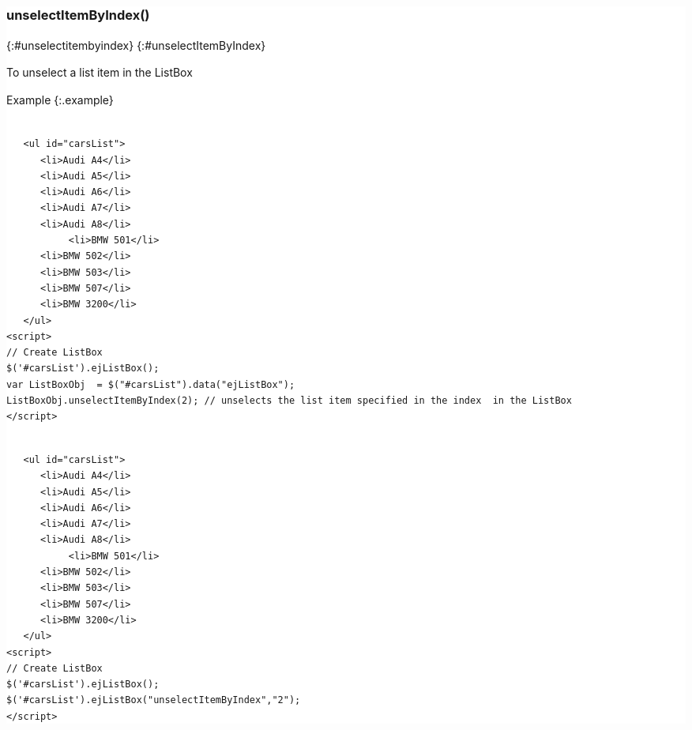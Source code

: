 

### unselectItemByIndex<span class="signature">()</span>
{:#unselectitembyindex}
{:#unselectItemByIndex}




To unselect a list item in the ListBox



Example
{:.example}

<pre class="prettyprint">
<code> 
   &lt;ul id="carsList"&gt;
      &lt;li&gt;Audi A4&lt;/li&gt;
      &lt;li&gt;Audi A5&lt;/li&gt;
      &lt;li&gt;Audi A6&lt;/li&gt;
      &lt;li&gt;Audi A7&lt;/li&gt;
      &lt;li&gt;Audi A8&lt;/li&gt;
           &lt;li&gt;BMW 501&lt;/li&gt;
      &lt;li&gt;BMW 502&lt;/li&gt;
      &lt;li&gt;BMW 503&lt;/li&gt;
      &lt;li&gt;BMW 507&lt;/li&gt;
      &lt;li&gt;BMW 3200&lt;/li&gt;
   &lt;/ul&gt;
&lt;script&gt;
// Create ListBox
$('#carsList').ejListBox();     
var ListBoxObj  = $("#carsList").data("ejListBox");
ListBoxObj.unselectItemByIndex(2); // unselects the list item specified in the index  in the ListBox
&lt;/script&gt;</code>
</pre>
<pre class="prettyprint">
<code> 
   &lt;ul id="carsList"&gt;
      &lt;li&gt;Audi A4&lt;/li&gt;
      &lt;li&gt;Audi A5&lt;/li&gt;
      &lt;li&gt;Audi A6&lt;/li&gt;
      &lt;li&gt;Audi A7&lt;/li&gt;
      &lt;li&gt;Audi A8&lt;/li&gt;
           &lt;li&gt;BMW 501&lt;/li&gt;
      &lt;li&gt;BMW 502&lt;/li&gt;
      &lt;li&gt;BMW 503&lt;/li&gt;
      &lt;li&gt;BMW 507&lt;/li&gt;
      &lt;li&gt;BMW 3200&lt;/li&gt;
   &lt;/ul&gt;
&lt;script&gt;
// Create ListBox
$('#carsList').ejListBox();     
$('#carsList').ejListBox("unselectItemByIndex","2");    
&lt;/script&gt;</code>
</pre>

